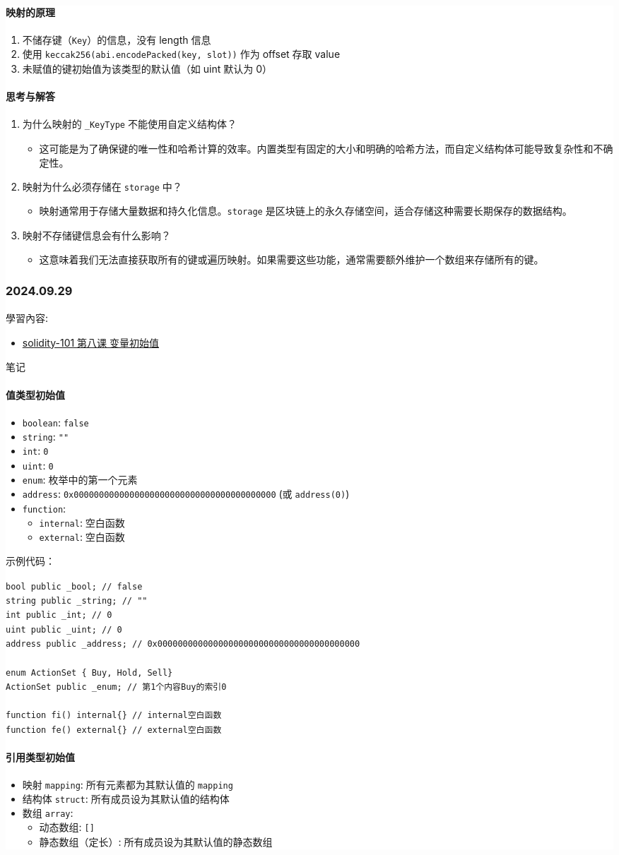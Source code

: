 #### 映射的原理
1. 不储存键（`Key`）的信息，没有 length 信息
2. 使用 `keccak256(abi.encodePacked(key, slot))` 作为 offset 存取 value
3. 未赋值的键初始值为该类型的默认值（如 uint 默认为 0）

#### 思考与解答
1. 为什么映射的 `_KeyType` 不能使用自定义结构体？
   - 这可能是为了确保键的唯一性和哈希计算的效率。内置类型有固定的大小和明确的哈希方法，而自定义结构体可能导致复杂性和不确定性。

2. 映射为什么必须存储在 `storage` 中？
   - 映射通常用于存储大量数据和持久化信息。`storage` 是区块链上的永久存储空间，适合存储这种需要长期保存的数据结构。

3. 映射不存储键信息会有什么影响？
   - 这意味着我们无法直接获取所有的键或遍历映射。如果需要这些功能，通常需要额外维护一个数组来存储所有的键。



### 2024.09.29

學習內容: 

- [solidity-101 第八课  变量初始值](https://www.wtf.academy/docs/solidity-101/InitialValue/)

笔记

#### 值类型初始值
- `boolean`: `false`
- `string`: `""`
- `int`: `0`
- `uint`: `0`
- `enum`: 枚举中的第一个元素
- `address`: `0x0000000000000000000000000000000000000000` (或 `address(0)`)
- `function`:
  - `internal`: 空白函数
  - `external`: 空白函数

示例代码：
```solidity
bool public _bool; // false
string public _string; // ""
int public _int; // 0
uint public _uint; // 0
address public _address; // 0x0000000000000000000000000000000000000000

enum ActionSet { Buy, Hold, Sell}
ActionSet public _enum; // 第1个内容Buy的索引0

function fi() internal{} // internal空白函数
function fe() external{} // external空白函数 
```

#### 引用类型初始值
- 映射 `mapping`: 所有元素都为其默认值的 `mapping`
- 结构体 `struct`: 所有成员设为其默认值的结构体
- 数组 `array`:
  - 动态数组: `[]`
  - 静态数组（定长）: 所有成员设为其默认值的静态数组
